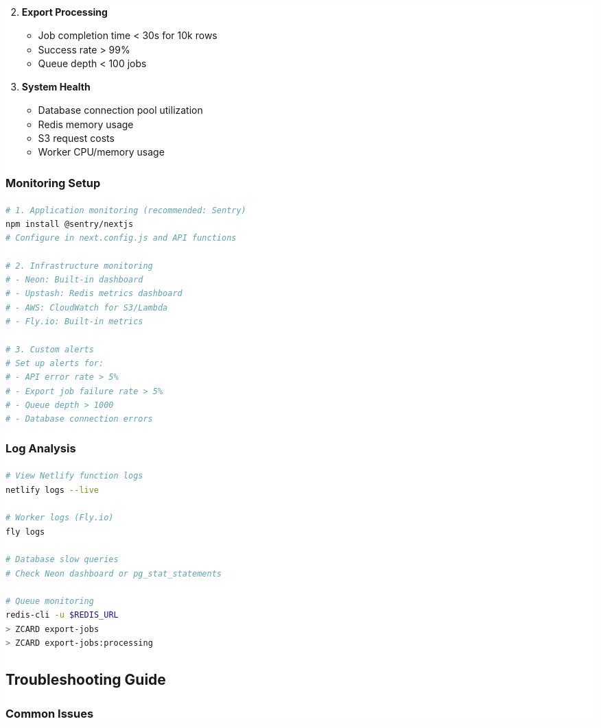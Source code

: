 2. **Export Processing**
   - Job completion time < 30s for 10k rows
   - Success rate > 99%
   - Queue depth < 100 jobs

3. **System Health**
   - Database connection pool utilization
   - Redis memory usage
   - S3 request costs
   - Worker CPU/memory usage

### Monitoring Setup

```bash
# 1. Application monitoring (recommended: Sentry)
npm install @sentry/nextjs
# Configure in next.config.js and API functions

# 2. Infrastructure monitoring
# - Neon: Built-in dashboard
# - Upstash: Redis metrics dashboard  
# - AWS: CloudWatch for S3/Lambda
# - Fly.io: Built-in metrics

# 3. Custom alerts
# Set up alerts for:
# - API error rate > 5%
# - Export job failure rate > 5%
# - Queue depth > 1000
# - Database connection errors
```

### Log Analysis

```bash
# View Netlify function logs
netlify logs --live

# Worker logs (Fly.io)
fly logs

# Database slow queries
# Check Neon dashboard or pg_stat_statements

# Queue monitoring
redis-cli -u $REDIS_URL
> ZCARD export-jobs
> ZCARD export-jobs:processing
```

## Troubleshooting Guide

### Common Issues
